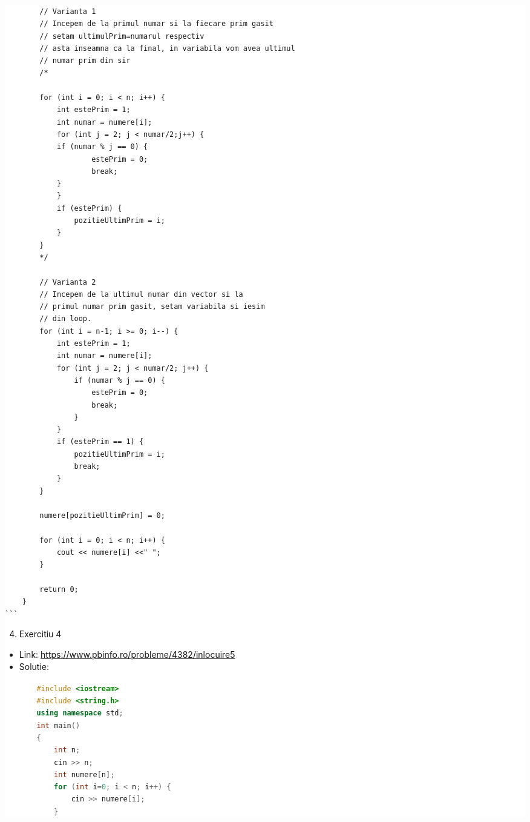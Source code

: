             // Varianta 1
            // Incepem de la primul numar si la fiecare prim gasit
            // setam ultimulPrim=numarul respectiv
            // asta inseamna ca la final, in variabila vom avea ultimul
            // numar prim din sir
            /*

            for (int i = 0; i < n; i++) {
                int estePrim = 1;
                int numar = numere[i];
                for (int j = 2; j < numar/2;j++) {
                if (numar % j == 0) {
                        estePrim = 0;
                        break;
                }
                }
                if (estePrim) {
                    pozitieUltimPrim = i;
                }
            }
            */

            // Varianta 2
            // Incepem de la ultimul numar din vector si la
            // primul numar prim gasit, setam variabila si iesim
            // din loop.
            for (int i = n-1; i >= 0; i--) {
                int estePrim = 1;
                int numar = numere[i];
                for (int j = 2; j < numar/2; j++) {
                    if (numar % j == 0) {
                        estePrim = 0;
                        break;
                    }
                }
                if (estePrim == 1) {
                    pozitieUltimPrim = i;
                    break;
                }
            }

            numere[pozitieUltimPrim] = 0;

            for (int i = 0; i < n; i++) {
                cout << numere[i] <<" ";
            }

            return 0;
        }
    ```

4. Exercitiu 4

- Link: https://www.pbinfo.ro/probleme/4382/inlocuire5
- Solutie:
    ```c++
        #include <iostream>
        #include <string.h>
        using namespace std;
        int main()
        {
            int n;
            cin >> n;
            int numere[n];
            for (int i=0; i < n; i++) {
                cin >> numere[i];
            }